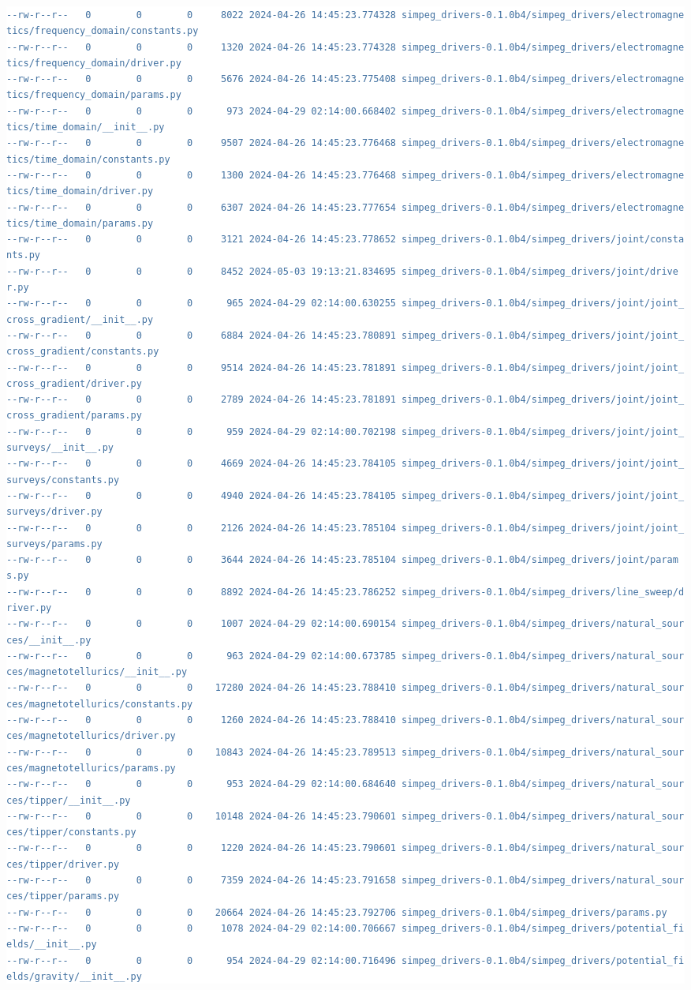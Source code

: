 ```diff
--rw-r--r--   0        0        0     8022 2024-04-26 14:45:23.774328 simpeg_drivers-0.1.0b4/simpeg_drivers/electromagnetics/frequency_domain/constants.py
--rw-r--r--   0        0        0     1320 2024-04-26 14:45:23.774328 simpeg_drivers-0.1.0b4/simpeg_drivers/electromagnetics/frequency_domain/driver.py
--rw-r--r--   0        0        0     5676 2024-04-26 14:45:23.775408 simpeg_drivers-0.1.0b4/simpeg_drivers/electromagnetics/frequency_domain/params.py
--rw-r--r--   0        0        0      973 2024-04-29 02:14:00.668402 simpeg_drivers-0.1.0b4/simpeg_drivers/electromagnetics/time_domain/__init__.py
--rw-r--r--   0        0        0     9507 2024-04-26 14:45:23.776468 simpeg_drivers-0.1.0b4/simpeg_drivers/electromagnetics/time_domain/constants.py
--rw-r--r--   0        0        0     1300 2024-04-26 14:45:23.776468 simpeg_drivers-0.1.0b4/simpeg_drivers/electromagnetics/time_domain/driver.py
--rw-r--r--   0        0        0     6307 2024-04-26 14:45:23.777654 simpeg_drivers-0.1.0b4/simpeg_drivers/electromagnetics/time_domain/params.py
--rw-r--r--   0        0        0     3121 2024-04-26 14:45:23.778652 simpeg_drivers-0.1.0b4/simpeg_drivers/joint/constants.py
--rw-r--r--   0        0        0     8452 2024-05-03 19:13:21.834695 simpeg_drivers-0.1.0b4/simpeg_drivers/joint/driver.py
--rw-r--r--   0        0        0      965 2024-04-29 02:14:00.630255 simpeg_drivers-0.1.0b4/simpeg_drivers/joint/joint_cross_gradient/__init__.py
--rw-r--r--   0        0        0     6884 2024-04-26 14:45:23.780891 simpeg_drivers-0.1.0b4/simpeg_drivers/joint/joint_cross_gradient/constants.py
--rw-r--r--   0        0        0     9514 2024-04-26 14:45:23.781891 simpeg_drivers-0.1.0b4/simpeg_drivers/joint/joint_cross_gradient/driver.py
--rw-r--r--   0        0        0     2789 2024-04-26 14:45:23.781891 simpeg_drivers-0.1.0b4/simpeg_drivers/joint/joint_cross_gradient/params.py
--rw-r--r--   0        0        0      959 2024-04-29 02:14:00.702198 simpeg_drivers-0.1.0b4/simpeg_drivers/joint/joint_surveys/__init__.py
--rw-r--r--   0        0        0     4669 2024-04-26 14:45:23.784105 simpeg_drivers-0.1.0b4/simpeg_drivers/joint/joint_surveys/constants.py
--rw-r--r--   0        0        0     4940 2024-04-26 14:45:23.784105 simpeg_drivers-0.1.0b4/simpeg_drivers/joint/joint_surveys/driver.py
--rw-r--r--   0        0        0     2126 2024-04-26 14:45:23.785104 simpeg_drivers-0.1.0b4/simpeg_drivers/joint/joint_surveys/params.py
--rw-r--r--   0        0        0     3644 2024-04-26 14:45:23.785104 simpeg_drivers-0.1.0b4/simpeg_drivers/joint/params.py
--rw-r--r--   0        0        0     8892 2024-04-26 14:45:23.786252 simpeg_drivers-0.1.0b4/simpeg_drivers/line_sweep/driver.py
--rw-r--r--   0        0        0     1007 2024-04-29 02:14:00.690154 simpeg_drivers-0.1.0b4/simpeg_drivers/natural_sources/__init__.py
--rw-r--r--   0        0        0      963 2024-04-29 02:14:00.673785 simpeg_drivers-0.1.0b4/simpeg_drivers/natural_sources/magnetotellurics/__init__.py
--rw-r--r--   0        0        0    17280 2024-04-26 14:45:23.788410 simpeg_drivers-0.1.0b4/simpeg_drivers/natural_sources/magnetotellurics/constants.py
--rw-r--r--   0        0        0     1260 2024-04-26 14:45:23.788410 simpeg_drivers-0.1.0b4/simpeg_drivers/natural_sources/magnetotellurics/driver.py
--rw-r--r--   0        0        0    10843 2024-04-26 14:45:23.789513 simpeg_drivers-0.1.0b4/simpeg_drivers/natural_sources/magnetotellurics/params.py
--rw-r--r--   0        0        0      953 2024-04-29 02:14:00.684640 simpeg_drivers-0.1.0b4/simpeg_drivers/natural_sources/tipper/__init__.py
--rw-r--r--   0        0        0    10148 2024-04-26 14:45:23.790601 simpeg_drivers-0.1.0b4/simpeg_drivers/natural_sources/tipper/constants.py
--rw-r--r--   0        0        0     1220 2024-04-26 14:45:23.790601 simpeg_drivers-0.1.0b4/simpeg_drivers/natural_sources/tipper/driver.py
--rw-r--r--   0        0        0     7359 2024-04-26 14:45:23.791658 simpeg_drivers-0.1.0b4/simpeg_drivers/natural_sources/tipper/params.py
--rw-r--r--   0        0        0    20664 2024-04-26 14:45:23.792706 simpeg_drivers-0.1.0b4/simpeg_drivers/params.py
--rw-r--r--   0        0        0     1078 2024-04-29 02:14:00.706667 simpeg_drivers-0.1.0b4/simpeg_drivers/potential_fields/__init__.py
--rw-r--r--   0        0        0      954 2024-04-29 02:14:00.716496 simpeg_drivers-0.1.0b4/simpeg_drivers/potential_fields/gravity/__init__.py
```